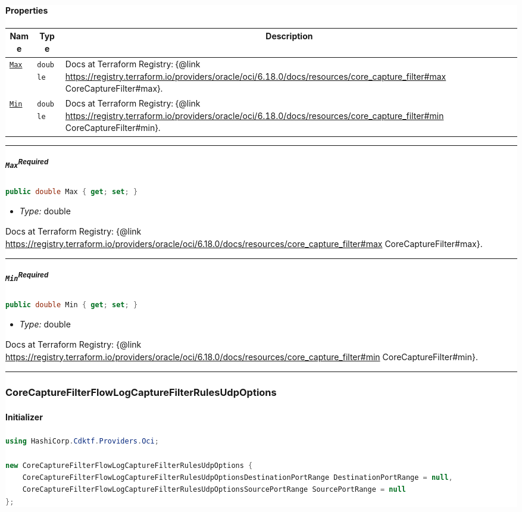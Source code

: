 #### Properties <a name="Properties" id="Properties"></a>

| **Name** | **Type** | **Description** |
| --- | --- | --- |
| <code><a href="#rhizo-co-terraform-provider-oci.coreCaptureFilter.CoreCaptureFilterFlowLogCaptureFilterRulesTcpOptionsSourcePortRange.property.max">Max</a></code> | <code>double</code> | Docs at Terraform Registry: {@link https://registry.terraform.io/providers/oracle/oci/6.18.0/docs/resources/core_capture_filter#max CoreCaptureFilter#max}. |
| <code><a href="#rhizo-co-terraform-provider-oci.coreCaptureFilter.CoreCaptureFilterFlowLogCaptureFilterRulesTcpOptionsSourcePortRange.property.min">Min</a></code> | <code>double</code> | Docs at Terraform Registry: {@link https://registry.terraform.io/providers/oracle/oci/6.18.0/docs/resources/core_capture_filter#min CoreCaptureFilter#min}. |

---

##### `Max`<sup>Required</sup> <a name="Max" id="rhizo-co-terraform-provider-oci.coreCaptureFilter.CoreCaptureFilterFlowLogCaptureFilterRulesTcpOptionsSourcePortRange.property.max"></a>

```csharp
public double Max { get; set; }
```

- *Type:* double

Docs at Terraform Registry: {@link https://registry.terraform.io/providers/oracle/oci/6.18.0/docs/resources/core_capture_filter#max CoreCaptureFilter#max}.

---

##### `Min`<sup>Required</sup> <a name="Min" id="rhizo-co-terraform-provider-oci.coreCaptureFilter.CoreCaptureFilterFlowLogCaptureFilterRulesTcpOptionsSourcePortRange.property.min"></a>

```csharp
public double Min { get; set; }
```

- *Type:* double

Docs at Terraform Registry: {@link https://registry.terraform.io/providers/oracle/oci/6.18.0/docs/resources/core_capture_filter#min CoreCaptureFilter#min}.

---

### CoreCaptureFilterFlowLogCaptureFilterRulesUdpOptions <a name="CoreCaptureFilterFlowLogCaptureFilterRulesUdpOptions" id="rhizo-co-terraform-provider-oci.coreCaptureFilter.CoreCaptureFilterFlowLogCaptureFilterRulesUdpOptions"></a>

#### Initializer <a name="Initializer" id="rhizo-co-terraform-provider-oci.coreCaptureFilter.CoreCaptureFilterFlowLogCaptureFilterRulesUdpOptions.Initializer"></a>

```csharp
using HashiCorp.Cdktf.Providers.Oci;

new CoreCaptureFilterFlowLogCaptureFilterRulesUdpOptions {
    CoreCaptureFilterFlowLogCaptureFilterRulesUdpOptionsDestinationPortRange DestinationPortRange = null,
    CoreCaptureFilterFlowLogCaptureFilterRulesUdpOptionsSourcePortRange SourcePortRange = null
};
```
